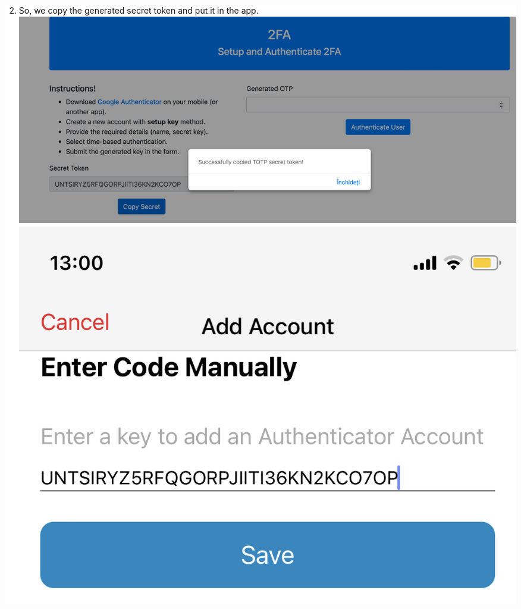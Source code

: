 2. So, we copy the generated secret token and put it in the app. ![2fa](images/image6.png)
![2fa](images/image7.png)
